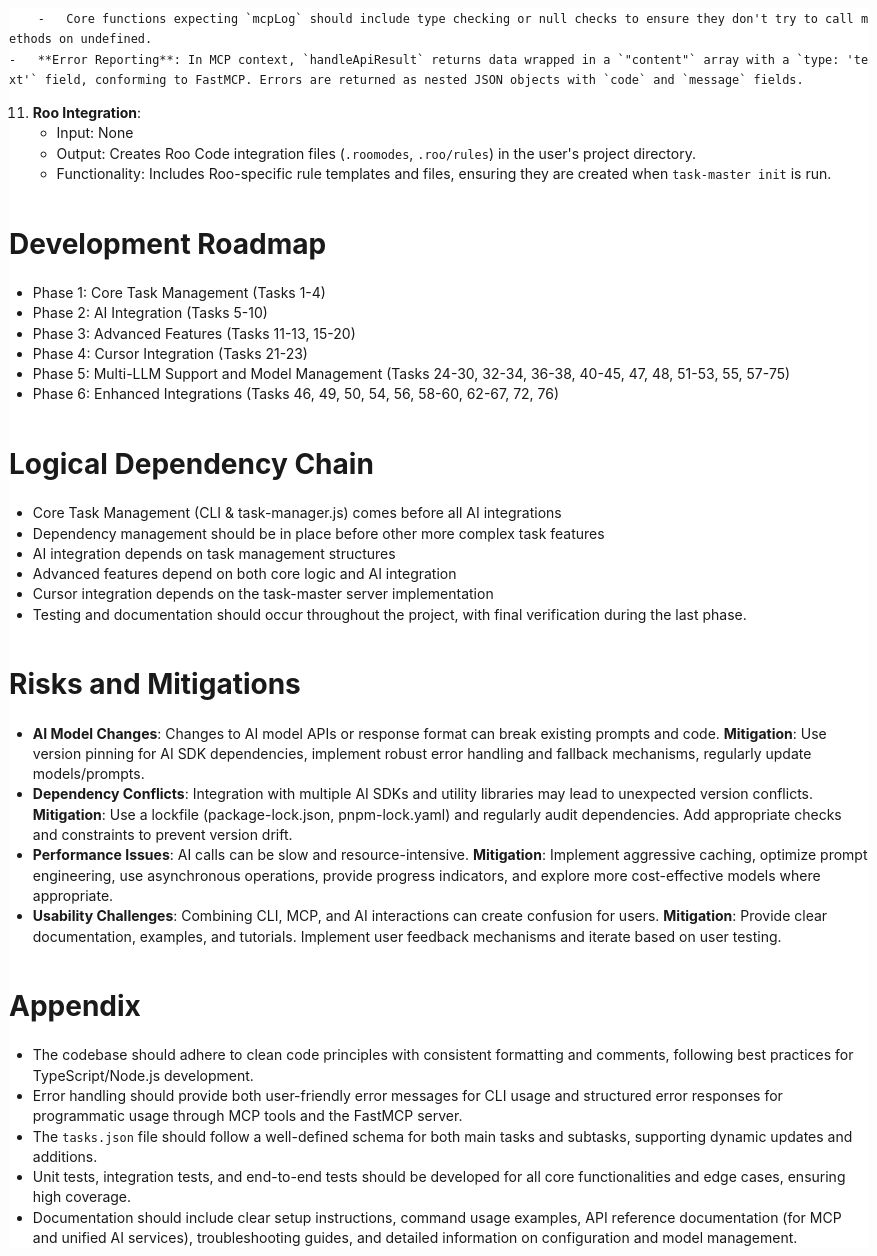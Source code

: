         -   Core functions expecting `mcpLog` should include type checking or null checks to ensure they don't try to call methods on undefined.
    -   **Error Reporting**: In MCP context, `handleApiResult` returns data wrapped in a `"content"` array with a `type: 'text'` field, conforming to FastMCP. Errors are returned as nested JSON objects with `code` and `message` fields.

11. **Roo Integration**:
    -   Input: None
    -   Output: Creates Roo Code integration files (`.roomodes`, `.roo/rules`) in the user's project directory.
    -   Functionality: Includes Roo-specific rule templates and files, ensuring they are created when `task-master init` is run.

# Development Roadmap
- Phase 1: Core Task Management (Tasks 1-4)
- Phase 2: AI Integration (Tasks 5-10)
- Phase 3: Advanced Features (Tasks 11-13, 15-20)
- Phase 4: Cursor Integration (Tasks 21-23)
- Phase 5:  Multi-LLM Support and Model Management (Tasks 24-30, 32-34, 36-38, 40-45, 47, 48, 51-53, 55, 57-75)
- Phase 6: Enhanced Integrations (Tasks 46, 49, 50, 54, 56, 58-60, 62-67, 72, 76)

# Logical Dependency Chain

* Core Task Management (CLI & task-manager.js) comes before all AI integrations
* Dependency management should be in place before other more complex task features
* AI integration depends on task management structures
* Advanced features depend on both core logic and AI integration
* Cursor integration depends on the task-master server implementation
* Testing and documentation should occur throughout the project, with final verification during the last phase.

# Risks and Mitigations

* **AI Model Changes**: Changes to AI model APIs or response format can break existing prompts and code. **Mitigation**: Use version pinning for AI SDK dependencies, implement robust error handling and fallback mechanisms, regularly update models/prompts.
* **Dependency Conflicts**: Integration with multiple AI SDKs and utility libraries may lead to unexpected version conflicts. **Mitigation**: Use a lockfile (package-lock.json, pnpm-lock.yaml) and regularly audit dependencies. Add appropriate checks and constraints to prevent version drift.
* **Performance Issues**: AI calls can be slow and resource-intensive. **Mitigation**: Implement aggressive caching, optimize prompt engineering, use asynchronous operations, provide progress indicators, and explore more cost-effective models where appropriate.
* **Usability Challenges**: Combining CLI, MCP, and AI interactions can create confusion for users. **Mitigation**: Provide clear documentation, examples, and tutorials. Implement user feedback mechanisms and iterate based on user testing.

# Appendix
* The codebase should adhere to clean code principles with consistent formatting and comments, following best practices for TypeScript/Node.js development.
* Error handling should provide both user-friendly error messages for CLI usage and structured error responses for programmatic usage through MCP tools and the FastMCP server. 
* The `tasks.json` file should follow a well-defined schema for both main tasks and subtasks, supporting dynamic updates and additions.
* Unit tests, integration tests, and end-to-end tests should be developed for all core functionalities and edge cases, ensuring high coverage.
* Documentation should include clear setup instructions, command usage examples, API reference documentation (for MCP and unified AI services), troubleshooting guides, and detailed information on configuration and model management.
